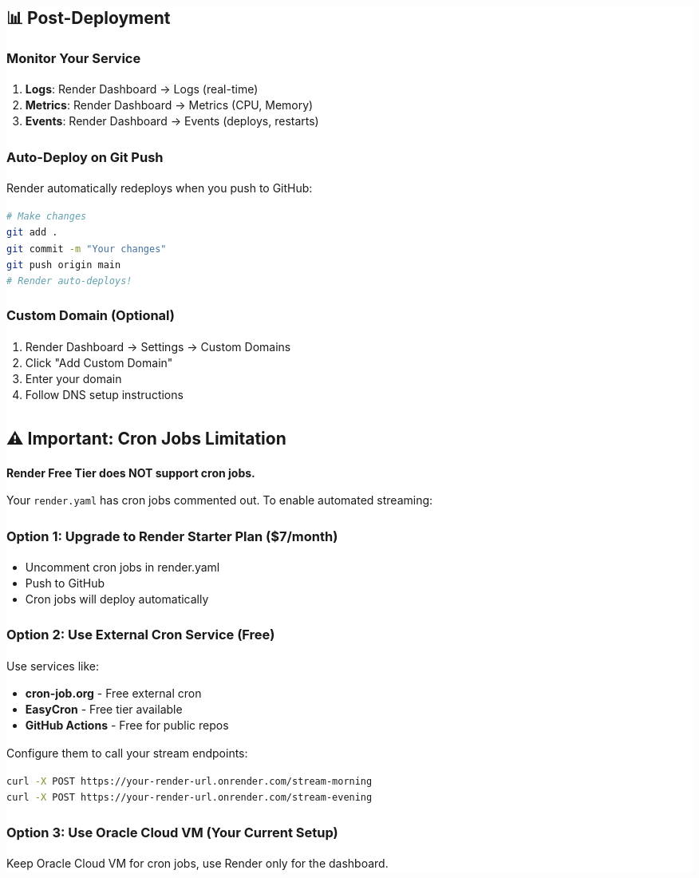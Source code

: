 ## 📊 Post-Deployment

### Monitor Your Service

1. **Logs**: Render Dashboard → Logs (real-time)
2. **Metrics**: Render Dashboard → Metrics (CPU, Memory)
3. **Events**: Render Dashboard → Events (deploys, restarts)

### Auto-Deploy on Git Push

Render automatically redeploys when you push to GitHub:

```bash
# Make changes
git add .
git commit -m "Your changes"
git push origin main
# Render auto-deploys!
```

### Custom Domain (Optional)

1. Render Dashboard → Settings → Custom Domains
2. Click "Add Custom Domain"
3. Enter your domain
4. Follow DNS setup instructions

## ⚠️ Important: Cron Jobs Limitation

**Render Free Tier does NOT support cron jobs.**

Your `render.yaml` has cron jobs commented out. To enable automated streaming:

### Option 1: Upgrade to Render Starter Plan ($7/month)
- Uncomment cron jobs in render.yaml
- Push to GitHub
- Cron jobs will deploy automatically

### Option 2: Use External Cron Service (Free)
Use services like:
- **cron-job.org** - Free external cron
- **EasyCron** - Free tier available
- **GitHub Actions** - Free for public repos

Configure them to call your stream endpoints:
```bash
curl -X POST https://your-render-url.onrender.com/stream-morning
curl -X POST https://your-render-url.onrender.com/stream-evening
```

### Option 3: Use Oracle Cloud VM (Your Current Setup)
Keep Oracle Cloud VM for cron jobs, use Render only for the dashboard.
